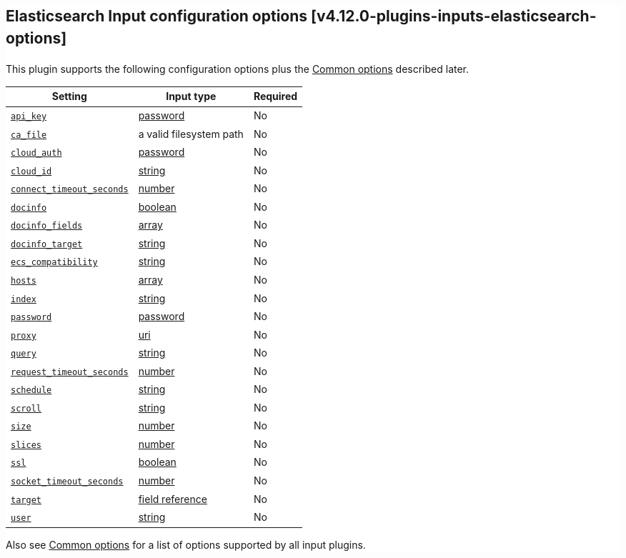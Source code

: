 
## Elasticsearch Input configuration options [v4.12.0-plugins-inputs-elasticsearch-options]

This plugin supports the following configuration options plus the [Common options](v4-12-0-plugins-inputs-elasticsearch.md#v4.12.0-plugins-inputs-elasticsearch-common-options) described later.

| Setting | Input type | Required |
| --- | --- | --- |
| [`api_key`](v4-12-0-plugins-inputs-elasticsearch.md#v4.12.0-plugins-inputs-elasticsearch-api_key) | [password](logstash://reference/configuration-file-structure.md#password) | No |
| [`ca_file`](v4-12-0-plugins-inputs-elasticsearch.md#v4.12.0-plugins-inputs-elasticsearch-ca_file) | a valid filesystem path | No |
| [`cloud_auth`](v4-12-0-plugins-inputs-elasticsearch.md#v4.12.0-plugins-inputs-elasticsearch-cloud_auth) | [password](logstash://reference/configuration-file-structure.md#password) | No |
| [`cloud_id`](v4-12-0-plugins-inputs-elasticsearch.md#v4.12.0-plugins-inputs-elasticsearch-cloud_id) | [string](logstash://reference/configuration-file-structure.md#string) | No |
| [`connect_timeout_seconds`](v4-12-0-plugins-inputs-elasticsearch.md#v4.12.0-plugins-inputs-elasticsearch-connect_timeout_seconds) | [number](logstash://reference/configuration-file-structure.md#number) | No |
| [`docinfo`](v4-12-0-plugins-inputs-elasticsearch.md#v4.12.0-plugins-inputs-elasticsearch-docinfo) | [boolean](logstash://reference/configuration-file-structure.md#boolean) | No |
| [`docinfo_fields`](v4-12-0-plugins-inputs-elasticsearch.md#v4.12.0-plugins-inputs-elasticsearch-docinfo_fields) | [array](logstash://reference/configuration-file-structure.md#array) | No |
| [`docinfo_target`](v4-12-0-plugins-inputs-elasticsearch.md#v4.12.0-plugins-inputs-elasticsearch-docinfo_target) | [string](logstash://reference/configuration-file-structure.md#string) | No |
| [`ecs_compatibility`](v4-12-0-plugins-inputs-elasticsearch.md#v4.12.0-plugins-inputs-elasticsearch-ecs_compatibility) | [string](logstash://reference/configuration-file-structure.md#string) | No |
| [`hosts`](v4-12-0-plugins-inputs-elasticsearch.md#v4.12.0-plugins-inputs-elasticsearch-hosts) | [array](logstash://reference/configuration-file-structure.md#array) | No |
| [`index`](v4-12-0-plugins-inputs-elasticsearch.md#v4.12.0-plugins-inputs-elasticsearch-index) | [string](logstash://reference/configuration-file-structure.md#string) | No |
| [`password`](v4-12-0-plugins-inputs-elasticsearch.md#v4.12.0-plugins-inputs-elasticsearch-password) | [password](logstash://reference/configuration-file-structure.md#password) | No |
| [`proxy`](v4-12-0-plugins-inputs-elasticsearch.md#v4.12.0-plugins-inputs-elasticsearch-proxy) | [uri](logstash://reference/configuration-file-structure.md#uri) | No |
| [`query`](v4-12-0-plugins-inputs-elasticsearch.md#v4.12.0-plugins-inputs-elasticsearch-query) | [string](logstash://reference/configuration-file-structure.md#string) | No |
| [`request_timeout_seconds`](v4-12-0-plugins-inputs-elasticsearch.md#v4.12.0-plugins-inputs-elasticsearch-request_timeout_seconds) | [number](logstash://reference/configuration-file-structure.md#number) | No |
| [`schedule`](v4-12-0-plugins-inputs-elasticsearch.md#v4.12.0-plugins-inputs-elasticsearch-schedule) | [string](logstash://reference/configuration-file-structure.md#string) | No |
| [`scroll`](v4-12-0-plugins-inputs-elasticsearch.md#v4.12.0-plugins-inputs-elasticsearch-scroll) | [string](logstash://reference/configuration-file-structure.md#string) | No |
| [`size`](v4-12-0-plugins-inputs-elasticsearch.md#v4.12.0-plugins-inputs-elasticsearch-size) | [number](logstash://reference/configuration-file-structure.md#number) | No |
| [`slices`](v4-12-0-plugins-inputs-elasticsearch.md#v4.12.0-plugins-inputs-elasticsearch-slices) | [number](logstash://reference/configuration-file-structure.md#number) | No |
| [`ssl`](v4-12-0-plugins-inputs-elasticsearch.md#v4.12.0-plugins-inputs-elasticsearch-ssl) | [boolean](logstash://reference/configuration-file-structure.md#boolean) | No |
| [`socket_timeout_seconds`](v4-12-0-plugins-inputs-elasticsearch.md#v4.12.0-plugins-inputs-elasticsearch-socket_timeout_seconds) | [number](logstash://reference/configuration-file-structure.md#number) | No |
| [`target`](v4-12-0-plugins-inputs-elasticsearch.md#v4.12.0-plugins-inputs-elasticsearch-target) | [field reference](https://www.elastic.co/guide/en/logstash/current/field-references-deepdive.html) | No |
| [`user`](v4-12-0-plugins-inputs-elasticsearch.md#v4.12.0-plugins-inputs-elasticsearch-user) | [string](logstash://reference/configuration-file-structure.md#string) | No |

Also see [Common options](v4-12-0-plugins-inputs-elasticsearch.md#v4.12.0-plugins-inputs-elasticsearch-common-options) for a list of options supported by all input plugins.
